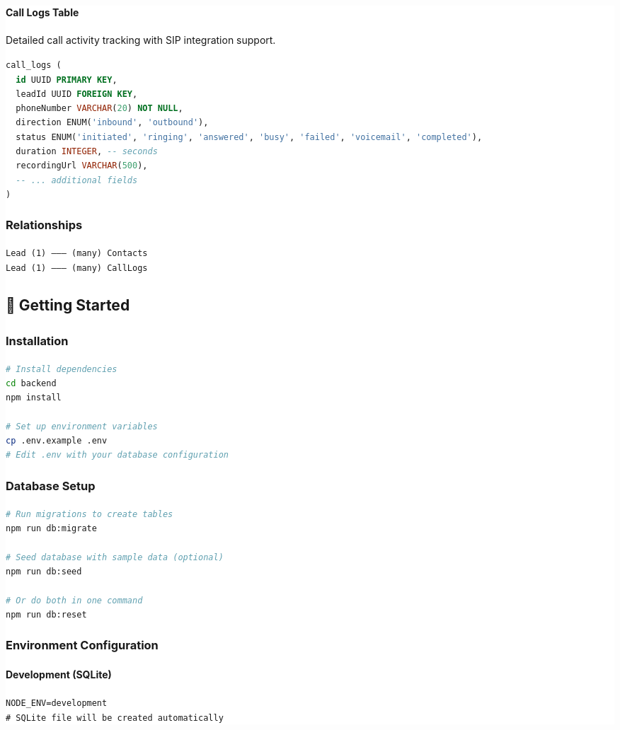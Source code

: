 #### Call Logs Table
Detailed call activity tracking with SIP integration support.

```sql
call_logs (
  id UUID PRIMARY KEY,
  leadId UUID FOREIGN KEY,
  phoneNumber VARCHAR(20) NOT NULL,
  direction ENUM('inbound', 'outbound'),
  status ENUM('initiated', 'ringing', 'answered', 'busy', 'failed', 'voicemail', 'completed'),
  duration INTEGER, -- seconds
  recordingUrl VARCHAR(500),
  -- ... additional fields
)
```

### Relationships

```
Lead (1) ——— (many) Contacts
Lead (1) ——— (many) CallLogs
```

## 🚀 Getting Started

### Installation

```bash
# Install dependencies
cd backend
npm install

# Set up environment variables
cp .env.example .env
# Edit .env with your database configuration
```

### Database Setup

```bash
# Run migrations to create tables
npm run db:migrate

# Seed database with sample data (optional)
npm run db:seed

# Or do both in one command
npm run db:reset
```

### Environment Configuration

#### Development (SQLite)
```env
NODE_ENV=development
# SQLite file will be created automatically
```
